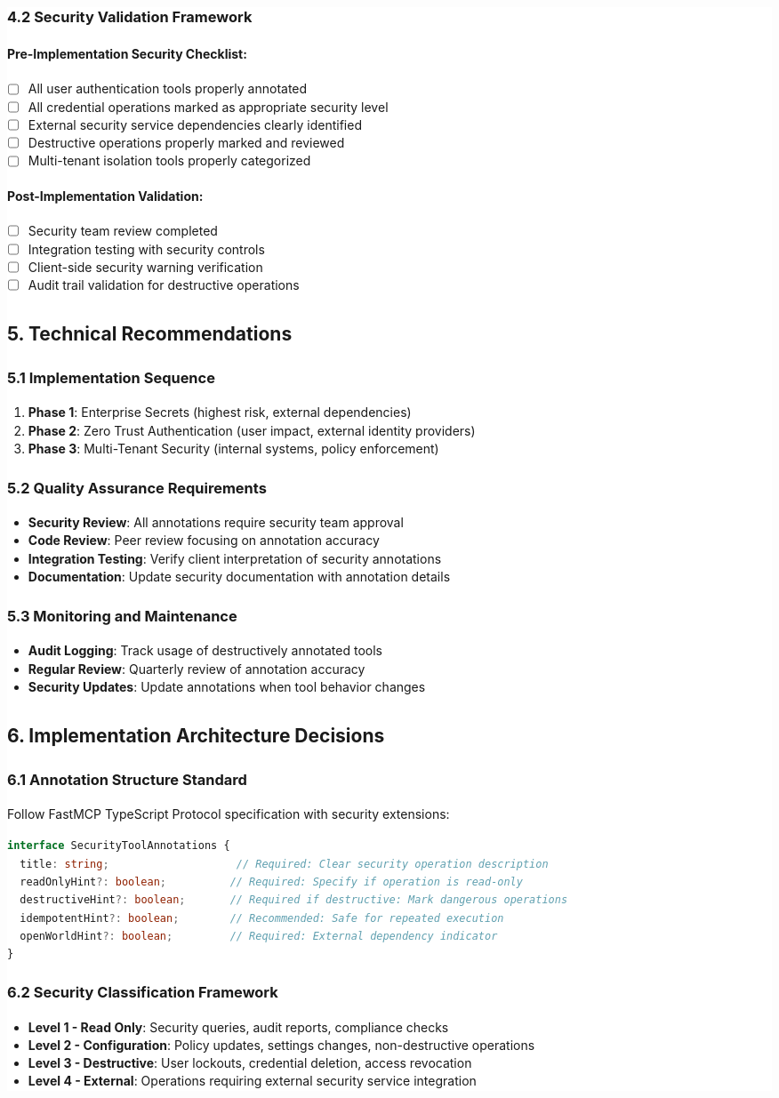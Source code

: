 ### 4.2 Security Validation Framework

#### Pre-Implementation Security Checklist:
- [ ] All user authentication tools properly annotated
- [ ] All credential operations marked as appropriate security level
- [ ] External security service dependencies clearly identified
- [ ] Destructive operations properly marked and reviewed
- [ ] Multi-tenant isolation tools properly categorized

#### Post-Implementation Validation:
- [ ] Security team review completed
- [ ] Integration testing with security controls
- [ ] Client-side security warning verification
- [ ] Audit trail validation for destructive operations

## 5. Technical Recommendations

### 5.1 Implementation Sequence
1. **Phase 1**: Enterprise Secrets (highest risk, external dependencies)
2. **Phase 2**: Zero Trust Authentication (user impact, external identity providers)  
3. **Phase 3**: Multi-Tenant Security (internal systems, policy enforcement)

### 5.2 Quality Assurance Requirements
- **Security Review**: All annotations require security team approval
- **Code Review**: Peer review focusing on annotation accuracy
- **Integration Testing**: Verify client interpretation of security annotations
- **Documentation**: Update security documentation with annotation details

### 5.3 Monitoring and Maintenance
- **Audit Logging**: Track usage of destructively annotated tools
- **Regular Review**: Quarterly review of annotation accuracy
- **Security Updates**: Update annotations when tool behavior changes

## 6. Implementation Architecture Decisions

### 6.1 Annotation Structure Standard
Follow FastMCP TypeScript Protocol specification with security extensions:
```typescript
interface SecurityToolAnnotations {
  title: string;                    // Required: Clear security operation description
  readOnlyHint?: boolean;          // Required: Specify if operation is read-only
  destructiveHint?: boolean;       // Required if destructive: Mark dangerous operations
  idempotentHint?: boolean;        // Recommended: Safe for repeated execution
  openWorldHint?: boolean;         // Required: External dependency indicator
}
```

### 6.2 Security Classification Framework
- **Level 1 - Read Only**: Security queries, audit reports, compliance checks
- **Level 2 - Configuration**: Policy updates, settings changes, non-destructive operations
- **Level 3 - Destructive**: User lockouts, credential deletion, access revocation
- **Level 4 - External**: Operations requiring external security service integration
